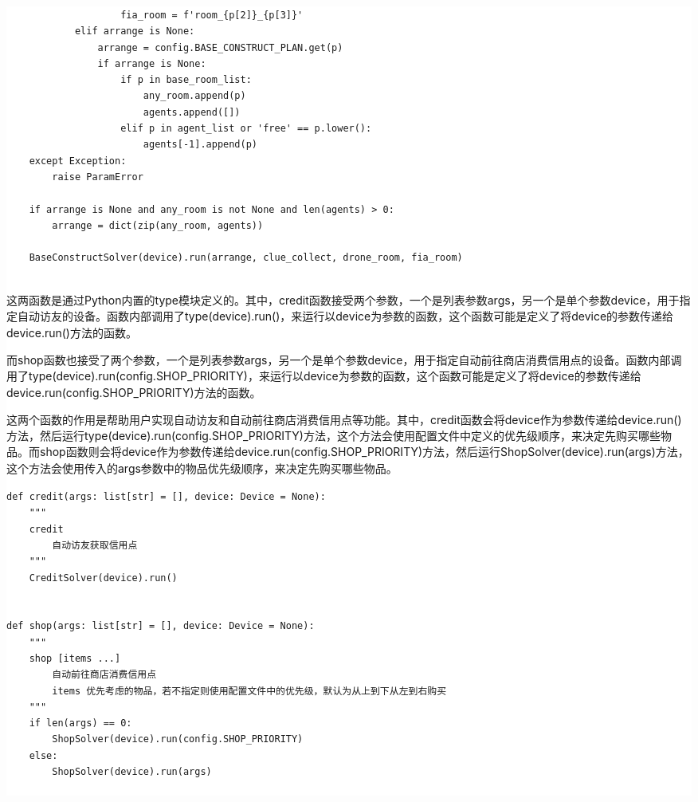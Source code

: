 ```
                    fia_room = f'room_{p[2]}_{p[3]}'
            elif arrange is None:
                arrange = config.BASE_CONSTRUCT_PLAN.get(p)
                if arrange is None:
                    if p in base_room_list:
                        any_room.append(p)
                        agents.append([])
                    elif p in agent_list or 'free' == p.lower():
                        agents[-1].append(p)                
    except Exception:
        raise ParamError
    
    if arrange is None and any_room is not None and len(agents) > 0:
        arrange = dict(zip(any_room, agents))

    BaseConstructSolver(device).run(arrange, clue_collect, drone_room, fia_room)


```

这两函数是通过Python内置的type模块定义的。其中，credit函数接受两个参数，一个是列表参数args，另一个是单个参数device，用于指定自动访友的设备。函数内部调用了type(device).run()，来运行以device为参数的函数，这个函数可能是定义了将device的参数传递给device.run()方法的函数。

而shop函数也接受了两个参数，一个是列表参数args，另一个是单个参数device，用于指定自动前往商店消费信用点的设备。函数内部调用了type(device).run(config.SHOP_PRIORITY)，来运行以device为参数的函数，这个函数可能是定义了将device的参数传递给device.run(config.SHOP_PRIORITY)方法的函数。

这两个函数的作用是帮助用户实现自动访友和自动前往商店消费信用点等功能。其中，credit函数会将device作为参数传递给device.run()方法，然后运行type(device).run(config.SHOP_PRIORITY)方法，这个方法会使用配置文件中定义的优先级顺序，来决定先购买哪些物品。而shop函数则会将device作为参数传递给device.run(config.SHOP_PRIORITY)方法，然后运行ShopSolver(device).run(args)方法，这个方法会使用传入的args参数中的物品优先级顺序，来决定先购买哪些物品。


```
def credit(args: list[str] = [], device: Device = None):
    """
    credit
        自动访友获取信用点
    """
    CreditSolver(device).run()


def shop(args: list[str] = [], device: Device = None):
    """
    shop [items ...]
        自动前往商店消费信用点
        items 优先考虑的物品，若不指定则使用配置文件中的优先级，默认为从上到下从左到右购买
    """
    if len(args) == 0:
        ShopSolver(device).run(config.SHOP_PRIORITY)
    else:
        ShopSolver(device).run(args)


```
